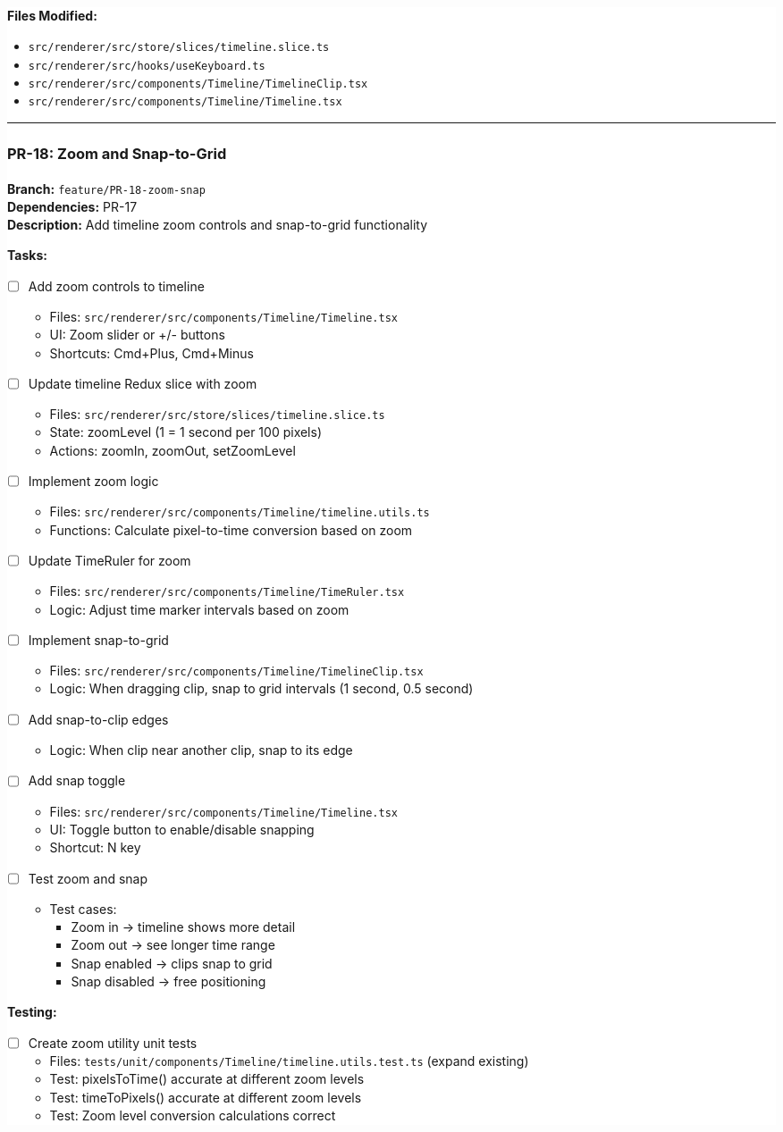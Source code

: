 **Files Modified:**
- `src/renderer/src/store/slices/timeline.slice.ts`
- `src/renderer/src/hooks/useKeyboard.ts`
- `src/renderer/src/components/Timeline/TimelineClip.tsx`
- `src/renderer/src/components/Timeline/Timeline.tsx`

---

### PR-18: Zoom and Snap-to-Grid
**Branch:** `feature/PR-18-zoom-snap`  
**Dependencies:** PR-17  
**Description:** Add timeline zoom controls and snap-to-grid functionality

**Tasks:**
- [ ] Add zoom controls to timeline
  - Files: `src/renderer/src/components/Timeline/Timeline.tsx`
  - UI: Zoom slider or +/- buttons
  - Shortcuts: Cmd+Plus, Cmd+Minus
  
- [ ] Update timeline Redux slice with zoom
  - Files: `src/renderer/src/store/slices/timeline.slice.ts`
  - State: zoomLevel (1 = 1 second per 100 pixels)
  - Actions: zoomIn, zoomOut, setZoomLevel
  
- [ ] Implement zoom logic
  - Files: `src/renderer/src/components/Timeline/timeline.utils.ts`
  - Functions: Calculate pixel-to-time conversion based on zoom
  
- [ ] Update TimeRuler for zoom
  - Files: `src/renderer/src/components/Timeline/TimeRuler.tsx`
  - Logic: Adjust time marker intervals based on zoom
  
- [ ] Implement snap-to-grid
  - Files: `src/renderer/src/components/Timeline/TimelineClip.tsx`
  - Logic: When dragging clip, snap to grid intervals (1 second, 0.5 second)
  
- [ ] Add snap-to-clip edges
  - Logic: When clip near another clip, snap to its edge
  
- [ ] Add snap toggle
  - Files: `src/renderer/src/components/Timeline/Timeline.tsx`
  - UI: Toggle button to enable/disable snapping
  - Shortcut: N key
  
- [ ] Test zoom and snap
  - Test cases:
    - Zoom in → timeline shows more detail
    - Zoom out → see longer time range
    - Snap enabled → clips snap to grid
    - Snap disabled → free positioning

**Testing:**
- [ ] Create zoom utility unit tests
  - Files: `tests/unit/components/Timeline/timeline.utils.test.ts` (expand existing)
  - Test: pixelsToTime() accurate at different zoom levels
  - Test: timeToPixels() accurate at different zoom levels
  - Test: Zoom level conversion calculations correct
  